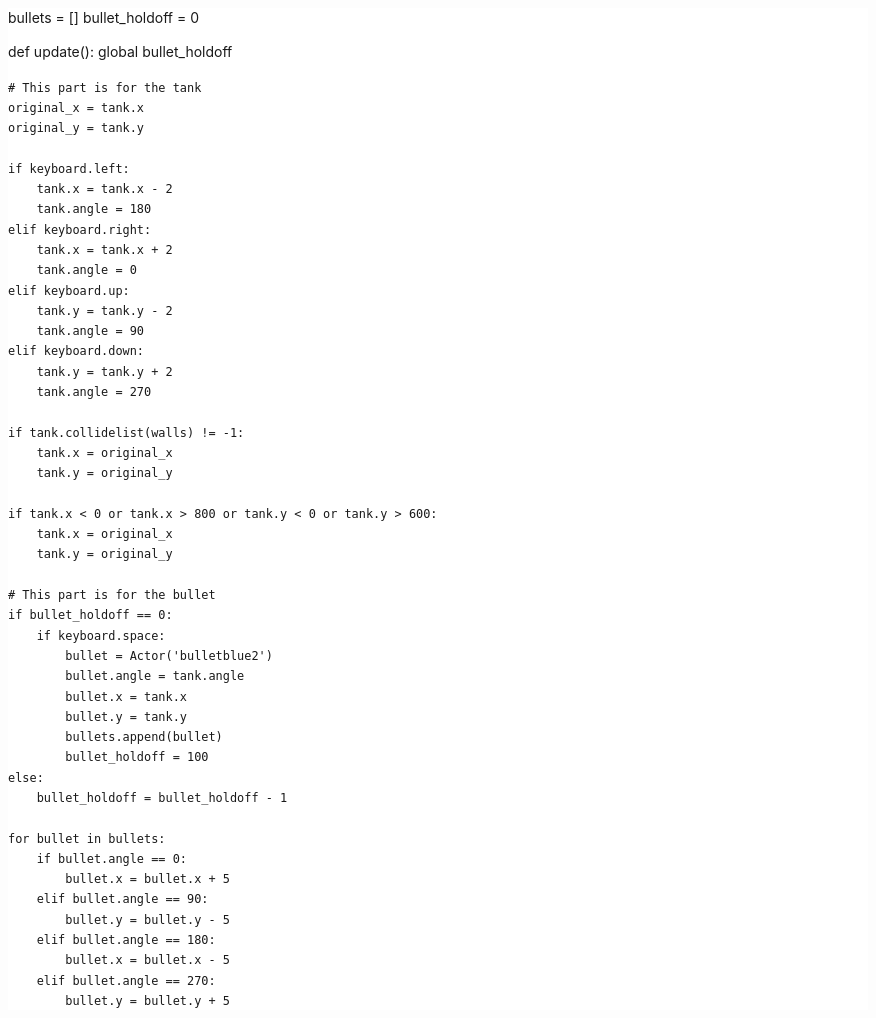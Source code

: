 bullets = []
bullet_holdoff = 0

def update():
    global bullet_holdoff

    # This part is for the tank
    original_x = tank.x
    original_y = tank.y

    if keyboard.left:
        tank.x = tank.x - 2
        tank.angle = 180
    elif keyboard.right:
        tank.x = tank.x + 2
        tank.angle = 0
    elif keyboard.up:
        tank.y = tank.y - 2
        tank.angle = 90
    elif keyboard.down:
        tank.y = tank.y + 2
        tank.angle = 270

    if tank.collidelist(walls) != -1:
        tank.x = original_x
        tank.y = original_y

    if tank.x < 0 or tank.x > 800 or tank.y < 0 or tank.y > 600:
        tank.x = original_x
        tank.y = original_y

    # This part is for the bullet
    if bullet_holdoff == 0:
        if keyboard.space:
            bullet = Actor('bulletblue2')
            bullet.angle = tank.angle
            bullet.x = tank.x
            bullet.y = tank.y
            bullets.append(bullet)
            bullet_holdoff = 100
    else:
        bullet_holdoff = bullet_holdoff - 1
        
    for bullet in bullets:
        if bullet.angle == 0:
            bullet.x = bullet.x + 5
        elif bullet.angle == 90:
            bullet.y = bullet.y - 5
        elif bullet.angle == 180:
            bullet.x = bullet.x - 5
        elif bullet.angle == 270:
            bullet.y = bullet.y + 5

